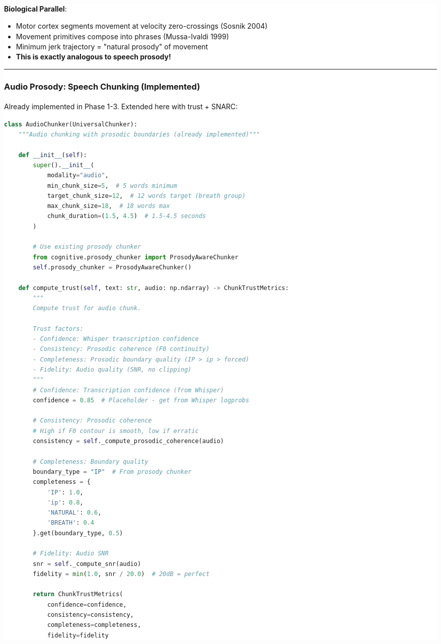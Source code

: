 **Biological Parallel**:
- Motor cortex segments movement at velocity zero-crossings (Sosnik 2004)
- Movement primitives compose into phrases (Mussa-Ivaldi 1999)
- Minimum jerk trajectory = "natural prosody" of movement
- **This is exactly analogous to speech prosody!**

---

<a name="audio"></a>
### Audio Prosody: Speech Chunking (Implemented)

Already implemented in Phase 1-3. Extended here with trust + SNARC:

```python
class AudioChunker(UniversalChunker):
    """Audio chunking with prosodic boundaries (already implemented)"""

    def __init__(self):
        super().__init__(
            modality="audio",
            min_chunk_size=5,  # 5 words minimum
            target_chunk_size=12,  # 12 words target (breath group)
            max_chunk_size=18,  # 18 words max
            chunk_duration=(1.5, 4.5)  # 1.5-4.5 seconds
        )

        # Use existing prosody chunker
        from cognitive.prosody_chunker import ProsodyAwareChunker
        self.prosody_chunker = ProsodyAwareChunker()

    def compute_trust(self, text: str, audio: np.ndarray) -> ChunkTrustMetrics:
        """
        Compute trust for audio chunk.

        Trust factors:
        - Confidence: Whisper transcription confidence
        - Consistency: Prosodic coherence (F0 continuity)
        - Completeness: Prosodic boundary quality (IP > ip > forced)
        - Fidelity: Audio quality (SNR, no clipping)
        """
        # Confidence: Transcription confidence (from Whisper)
        confidence = 0.85  # Placeholder - get from Whisper logprobs

        # Consistency: Prosodic coherence
        # High if F0 contour is smooth, low if erratic
        consistency = self._compute_prosodic_coherence(audio)

        # Completeness: Boundary quality
        boundary_type = "IP"  # From prosody chunker
        completeness = {
            'IP': 1.0,
            'ip': 0.8,
            'NATURAL': 0.6,
            'BREATH': 0.4
        }.get(boundary_type, 0.5)

        # Fidelity: Audio SNR
        snr = self._compute_snr(audio)
        fidelity = min(1.0, snr / 20.0)  # 20dB = perfect

        return ChunkTrustMetrics(
            confidence=confidence,
            consistency=consistency,
            completeness=completeness,
            fidelity=fidelity
```